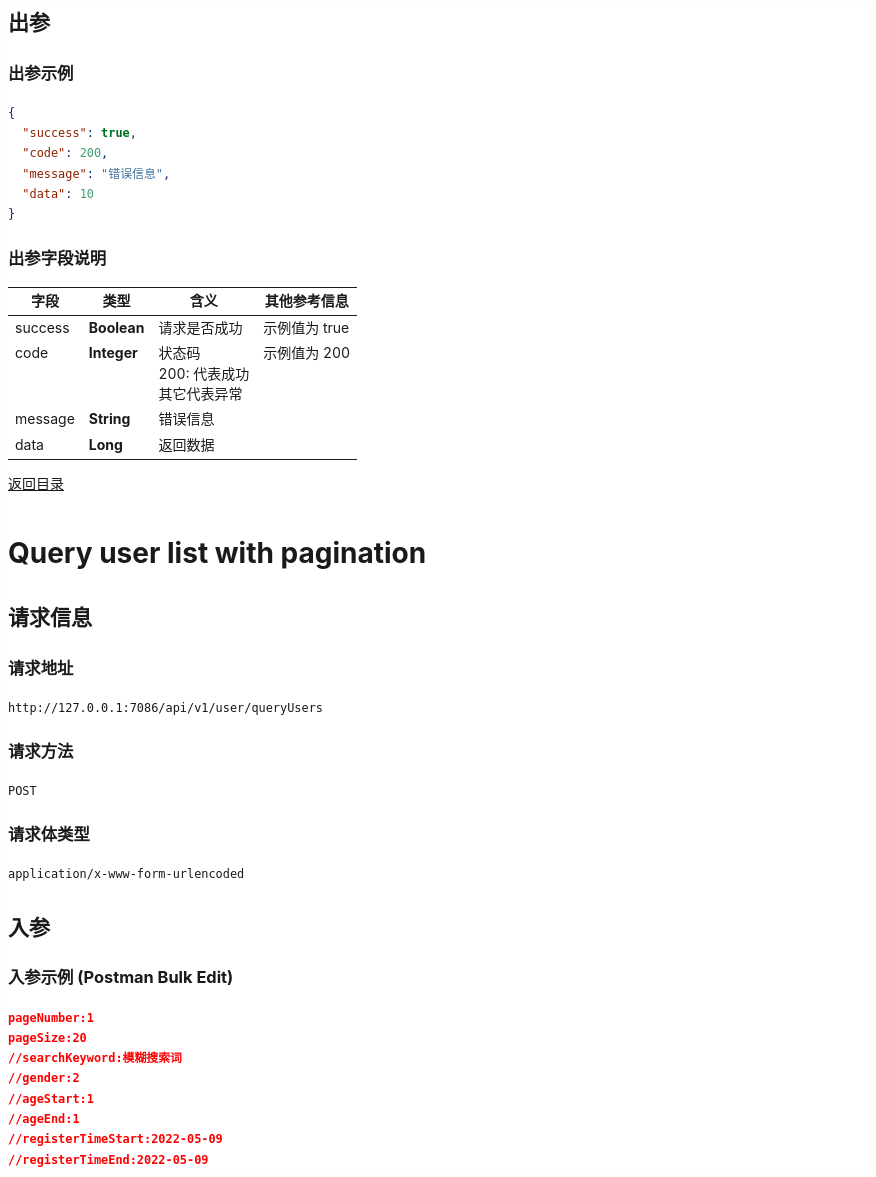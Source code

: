 ## 出参
### 出参示例
```json
{
  "success": true,
  "code": 200,
  "message": "错误信息",
  "data": 10
}
```


### 出参字段说明

| **字段** | **类型**  | **含义** | **其他参考信息** |
| -------- | -------- | -------- | -------- |
| success     | **Boolean**    |  请求是否成功 | 示例值为 true  |
| code     | **Integer**    |  状态码<br/>200: 代表成功<br/>其它代表异常 | 示例值为 200  |
| message     | **String**    |  错误信息 |   |
| data     | **Long**    |  返回数据 |   |




 [返回目录](#目录)
# Query user list with pagination

## 请求信息

### 请求地址
```
http://127.0.0.1:7086/api/v1/user/queryUsers
```

### 请求方法
```
POST
```

### 请求体类型
```
application/x-www-form-urlencoded
```

## 入参
### 入参示例 (Postman Bulk Edit)
```json
pageNumber:1
pageSize:20
//searchKeyword:模糊搜索词
//gender:2
//ageStart:1
//ageEnd:1
//registerTimeStart:2022-05-09
//registerTimeEnd:2022-05-09

```
